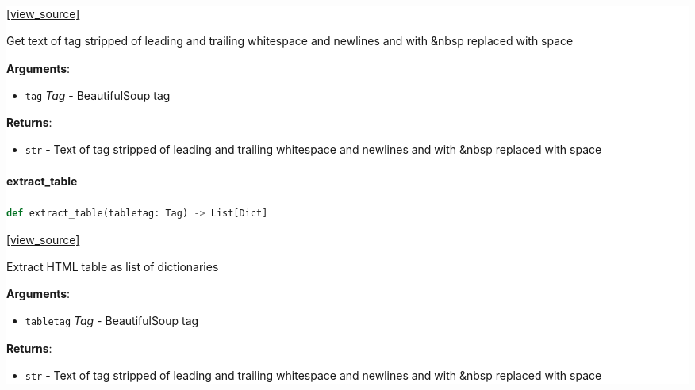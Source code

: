 [[view_source]](https://github.com/OCHA-DAP/hdx-python-utilities/blob/d1a88102d25a0878c549bbf5cdf74ec59e5b4c98/src/hdx/utilities/html.py#L44)

Get text of tag stripped of leading and trailing whitespace and newlines and with &nbsp replaced with space

**Arguments**:

- `tag` _Tag_ - BeautifulSoup tag
  

**Returns**:

- `str` - Text of tag stripped of leading and trailing whitespace and newlines and with &nbsp replaced with space

<a id="hdx.utilities.html.extract_table"></a>

#### extract\_table

```python
def extract_table(tabletag: Tag) -> List[Dict]
```

[[view_source]](https://github.com/OCHA-DAP/hdx-python-utilities/blob/d1a88102d25a0878c549bbf5cdf74ec59e5b4c98/src/hdx/utilities/html.py#L58)

Extract HTML table as list of dictionaries

**Arguments**:

- `tabletag` _Tag_ - BeautifulSoup tag
  

**Returns**:

- `str` - Text of tag stripped of leading and trailing whitespace and newlines and with &nbsp replaced with space

